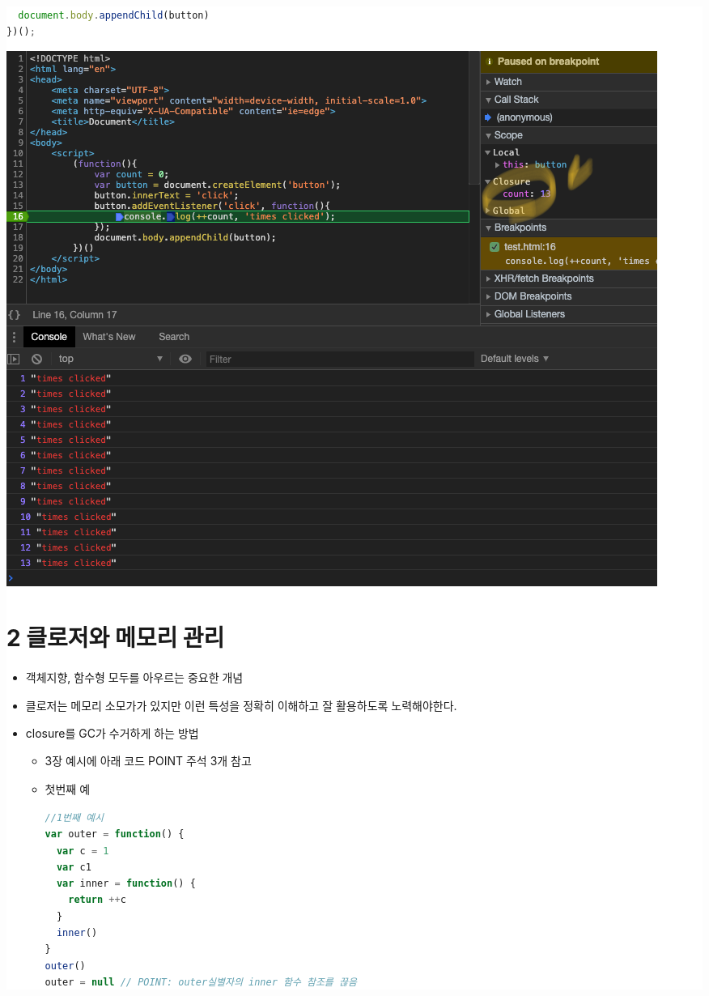 ```js
  document.body.appendChild(button)
})();
```

![clouser&eventListener](clouser&eventListener.png)

# 2 클로저와 메모리 관리

- 객체지향, 함수형 모두를 아우르는 중요한 개념
- 클로저는 메모리 소모가가 있지만 이런 특성을 정확히 이해하고 잘 활용하도록 노력해야한다.

- closure를 GC가 수거하게 하는 방법

  - 3장 예시에 아래 코드 POINT 주석 3개 참고

  - 첫번째 예

    ```js
    //1번째 예시
    var outer = function() {
      var c = 1
      var c1
      var inner = function() {
        return ++c
      }
      inner()
    }
    outer()
    outer = null // POINT: outer실별자의 inner 함수 참조를 끊음
    ```
